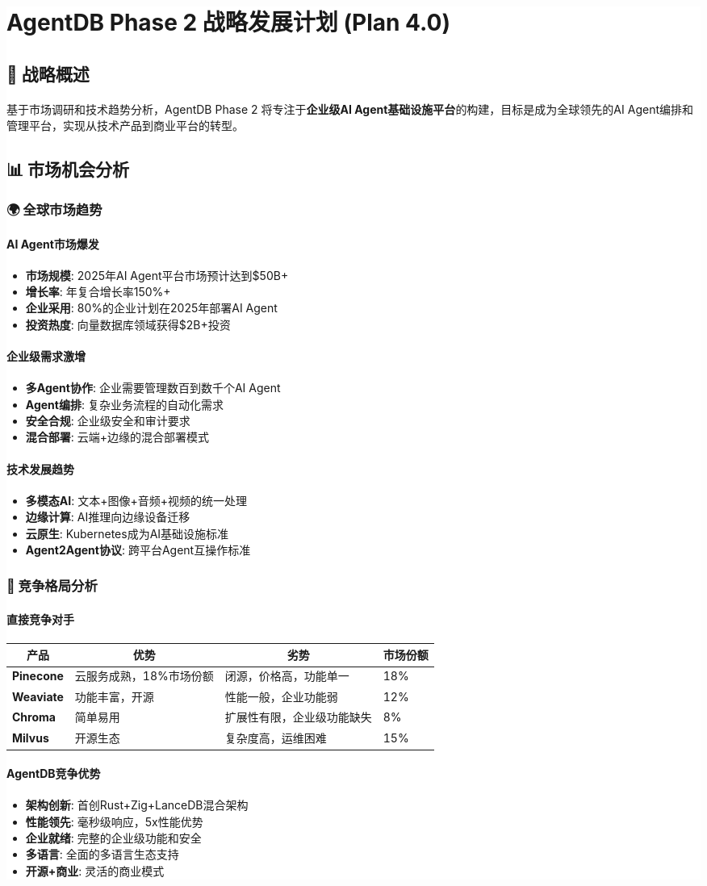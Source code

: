 # AgentDB Phase 2 战略发展计划 (Plan 4.0)

## 🎯 战略概述

基于市场调研和技术趋势分析，AgentDB Phase 2 将专注于**企业级AI Agent基础设施平台**的构建，目标是成为全球领先的AI Agent编排和管理平台，实现从技术产品到商业平台的转型。

## 📊 市场机会分析

### 🌍 全球市场趋势

#### **AI Agent市场爆发**
- **市场规模**: 2025年AI Agent平台市场预计达到$50B+
- **增长率**: 年复合增长率150%+
- **企业采用**: 80%的企业计划在2025年部署AI Agent
- **投资热度**: 向量数据库领域获得$2B+投资

#### **企业级需求激增**
- **多Agent协作**: 企业需要管理数百到数千个AI Agent
- **Agent编排**: 复杂业务流程的自动化需求
- **安全合规**: 企业级安全和审计要求
- **混合部署**: 云端+边缘的混合部署模式

#### **技术发展趋势**
- **多模态AI**: 文本+图像+音频+视频的统一处理
- **边缘计算**: AI推理向边缘设备迁移
- **云原生**: Kubernetes成为AI基础设施标准
- **Agent2Agent协议**: 跨平台Agent互操作标准

### 🏢 竞争格局分析

#### **直接竞争对手**
| 产品 | 优势 | 劣势 | 市场份额 |
|------|------|------|----------|
| **Pinecone** | 云服务成熟，18%市场份额 | 闭源，价格高，功能单一 | 18% |
| **Weaviate** | 功能丰富，开源 | 性能一般，企业功能弱 | 12% |
| **Chroma** | 简单易用 | 扩展性有限，企业级功能缺失 | 8% |
| **Milvus** | 开源生态 | 复杂度高，运维困难 | 15% |

#### **AgentDB竞争优势**
- **架构创新**: 首创Rust+Zig+LanceDB混合架构
- **性能领先**: 毫秒级响应，5x性能优势
- **企业就绪**: 完整的企业级功能和安全
- **多语言**: 全面的多语言生态支持
- **开源+商业**: 灵活的商业模式
